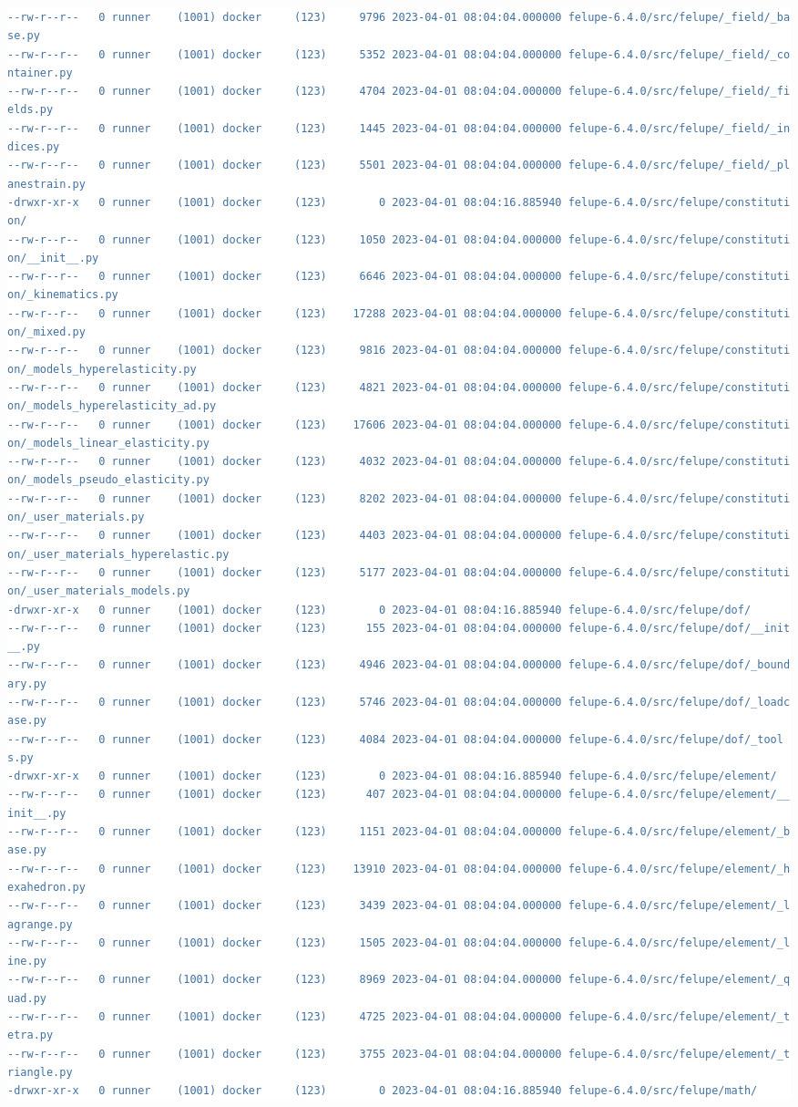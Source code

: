 ```diff
--rw-r--r--   0 runner    (1001) docker     (123)     9796 2023-04-01 08:04:04.000000 felupe-6.4.0/src/felupe/_field/_base.py
--rw-r--r--   0 runner    (1001) docker     (123)     5352 2023-04-01 08:04:04.000000 felupe-6.4.0/src/felupe/_field/_container.py
--rw-r--r--   0 runner    (1001) docker     (123)     4704 2023-04-01 08:04:04.000000 felupe-6.4.0/src/felupe/_field/_fields.py
--rw-r--r--   0 runner    (1001) docker     (123)     1445 2023-04-01 08:04:04.000000 felupe-6.4.0/src/felupe/_field/_indices.py
--rw-r--r--   0 runner    (1001) docker     (123)     5501 2023-04-01 08:04:04.000000 felupe-6.4.0/src/felupe/_field/_planestrain.py
-drwxr-xr-x   0 runner    (1001) docker     (123)        0 2023-04-01 08:04:16.885940 felupe-6.4.0/src/felupe/constitution/
--rw-r--r--   0 runner    (1001) docker     (123)     1050 2023-04-01 08:04:04.000000 felupe-6.4.0/src/felupe/constitution/__init__.py
--rw-r--r--   0 runner    (1001) docker     (123)     6646 2023-04-01 08:04:04.000000 felupe-6.4.0/src/felupe/constitution/_kinematics.py
--rw-r--r--   0 runner    (1001) docker     (123)    17288 2023-04-01 08:04:04.000000 felupe-6.4.0/src/felupe/constitution/_mixed.py
--rw-r--r--   0 runner    (1001) docker     (123)     9816 2023-04-01 08:04:04.000000 felupe-6.4.0/src/felupe/constitution/_models_hyperelasticity.py
--rw-r--r--   0 runner    (1001) docker     (123)     4821 2023-04-01 08:04:04.000000 felupe-6.4.0/src/felupe/constitution/_models_hyperelasticity_ad.py
--rw-r--r--   0 runner    (1001) docker     (123)    17606 2023-04-01 08:04:04.000000 felupe-6.4.0/src/felupe/constitution/_models_linear_elasticity.py
--rw-r--r--   0 runner    (1001) docker     (123)     4032 2023-04-01 08:04:04.000000 felupe-6.4.0/src/felupe/constitution/_models_pseudo_elasticity.py
--rw-r--r--   0 runner    (1001) docker     (123)     8202 2023-04-01 08:04:04.000000 felupe-6.4.0/src/felupe/constitution/_user_materials.py
--rw-r--r--   0 runner    (1001) docker     (123)     4403 2023-04-01 08:04:04.000000 felupe-6.4.0/src/felupe/constitution/_user_materials_hyperelastic.py
--rw-r--r--   0 runner    (1001) docker     (123)     5177 2023-04-01 08:04:04.000000 felupe-6.4.0/src/felupe/constitution/_user_materials_models.py
-drwxr-xr-x   0 runner    (1001) docker     (123)        0 2023-04-01 08:04:16.885940 felupe-6.4.0/src/felupe/dof/
--rw-r--r--   0 runner    (1001) docker     (123)      155 2023-04-01 08:04:04.000000 felupe-6.4.0/src/felupe/dof/__init__.py
--rw-r--r--   0 runner    (1001) docker     (123)     4946 2023-04-01 08:04:04.000000 felupe-6.4.0/src/felupe/dof/_boundary.py
--rw-r--r--   0 runner    (1001) docker     (123)     5746 2023-04-01 08:04:04.000000 felupe-6.4.0/src/felupe/dof/_loadcase.py
--rw-r--r--   0 runner    (1001) docker     (123)     4084 2023-04-01 08:04:04.000000 felupe-6.4.0/src/felupe/dof/_tools.py
-drwxr-xr-x   0 runner    (1001) docker     (123)        0 2023-04-01 08:04:16.885940 felupe-6.4.0/src/felupe/element/
--rw-r--r--   0 runner    (1001) docker     (123)      407 2023-04-01 08:04:04.000000 felupe-6.4.0/src/felupe/element/__init__.py
--rw-r--r--   0 runner    (1001) docker     (123)     1151 2023-04-01 08:04:04.000000 felupe-6.4.0/src/felupe/element/_base.py
--rw-r--r--   0 runner    (1001) docker     (123)    13910 2023-04-01 08:04:04.000000 felupe-6.4.0/src/felupe/element/_hexahedron.py
--rw-r--r--   0 runner    (1001) docker     (123)     3439 2023-04-01 08:04:04.000000 felupe-6.4.0/src/felupe/element/_lagrange.py
--rw-r--r--   0 runner    (1001) docker     (123)     1505 2023-04-01 08:04:04.000000 felupe-6.4.0/src/felupe/element/_line.py
--rw-r--r--   0 runner    (1001) docker     (123)     8969 2023-04-01 08:04:04.000000 felupe-6.4.0/src/felupe/element/_quad.py
--rw-r--r--   0 runner    (1001) docker     (123)     4725 2023-04-01 08:04:04.000000 felupe-6.4.0/src/felupe/element/_tetra.py
--rw-r--r--   0 runner    (1001) docker     (123)     3755 2023-04-01 08:04:04.000000 felupe-6.4.0/src/felupe/element/_triangle.py
-drwxr-xr-x   0 runner    (1001) docker     (123)        0 2023-04-01 08:04:16.885940 felupe-6.4.0/src/felupe/math/
```
